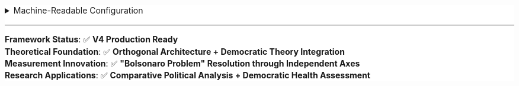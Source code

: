 
<details><summary>Machine-Readable Configuration</summary></details>

---

**Framework Status**: ✅ **V4 Production Ready**  
**Theoretical Foundation**: ✅ **Orthogonal Architecture + Democratic Theory Integration**  
**Measurement Innovation**: ✅ **\"Bolsonaro Problem\" Resolution through Independent Axes**  
**Research Applications**: ✅ **Comparative Political Analysis + Democratic Health Assessment**